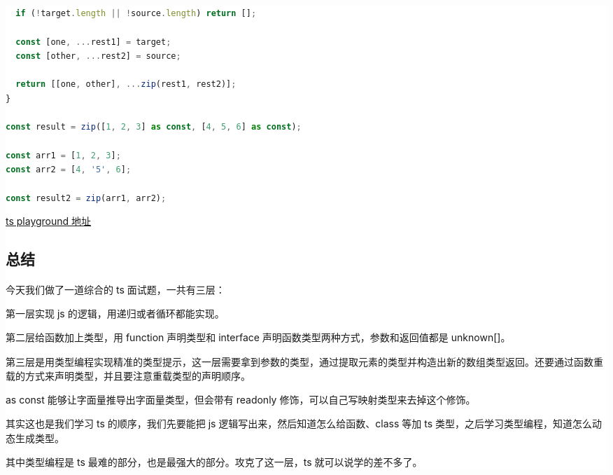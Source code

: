 ```typescript
  if (!target.length || !source.length) return [];

  const [one, ...rest1] = target;
  const [other, ...rest2] = source;

  return [[one, other], ...zip(rest1, rest2)];
}

const result = zip([1, 2, 3] as const, [4, 5, 6] as const);

const arr1 = [1, 2, 3];
const arr2 = [4, '5', 6];

const result2 = zip(arr1, arr2);

```
[ts playground 地址](https://www.typescriptlang.org/play?#code/C4TwDgpgBAWglmAPAeQHbQgD2BVATAZygFdUBrVAewHdUBtAXQBoplgALCAJyix3yKkKNegwB8UALxQAUFFbpe2XISh04qAGbcFEAGJwuBYCwB05jdp4AlCMYCMDOfKgB+Vhx18VRdVp1snFwGRiZQ5qaWOrbGAExOLi7udHRo+obGLIHcIcbM4ebwSDHA9iwlsWIJiVAAXGrV8vWMANwyMqCQUACyxMAAhgBGADYQKIMAVhLSAN7OALRcEP14lKjDIGoA0hCbGlBku5SarJMM9ciTdDsgDG0Avm0ymqQAxsBwa1AAXggAFAMuABzCDAepCKi0RgsAiUYhcV4QcHkSGiACUyOEULu7ReqHen1QPwQiAAKv1gaClPxVEsVmsNiQUSJoVAAMpwhEYZQCKB01brTYQlniP7OQEgsFQcmUkzOWHwxH1DmKiAyDGwEm9AYjMYyyViFjaoajRAqrliMRPPEEr6-MAAimSzGo1kKrkukVoqBzeRwE5-ACEEtBplGqCBHCgAB9o1BA+7EWHcJH2N6lsB4UTWu15K81sY1GsIGZzEsHAwpFAQ8A2nmC8Ai54uKXTOXgPEq4mIE95Bms2o6MWWJRm-kIva-u2yny7B20Tj7u186hC+XiMNG9JJ3QZ7EWABmSv9IgrzJqAAsLAArCwAGzH08NtFPM+NilcexV3csfdQI9tG+UAfrE35XlAADk14QfeOIyEB66bqB27-B+M4gS+QA)

## 总结

今天我们做了一道综合的 ts 面试题，一共有三层：

第一层实现 js 的逻辑，用递归或者循环都能实现。

第二层给函数加上类型，用 function 声明类型和 interface 声明函数类型两种方式，参数和返回值都是 unknown[]。

第三层是用类型编程实现精准的类型提示，这一层需要拿到参数的类型，通过提取元素的类型并构造出新的数组类型返回。还要通过函数重载的方式来声明类型，并且要注意重载类型的声明顺序。

as const 能够让字面量推导出字面量类型，但会带有 readonly 修饰，可以自己写映射类型来去掉这个修饰。

其实这也是我们学习 ts 的顺序，我们先要能把 js 逻辑写出来，然后知道怎么给函数、class 等加 ts 类型，之后学习类型编程，知道怎么动态生成类型。

其中类型编程是 ts 最难的部分，也是最强大的部分。攻克了这一层，ts 就可以说学的差不多了。
